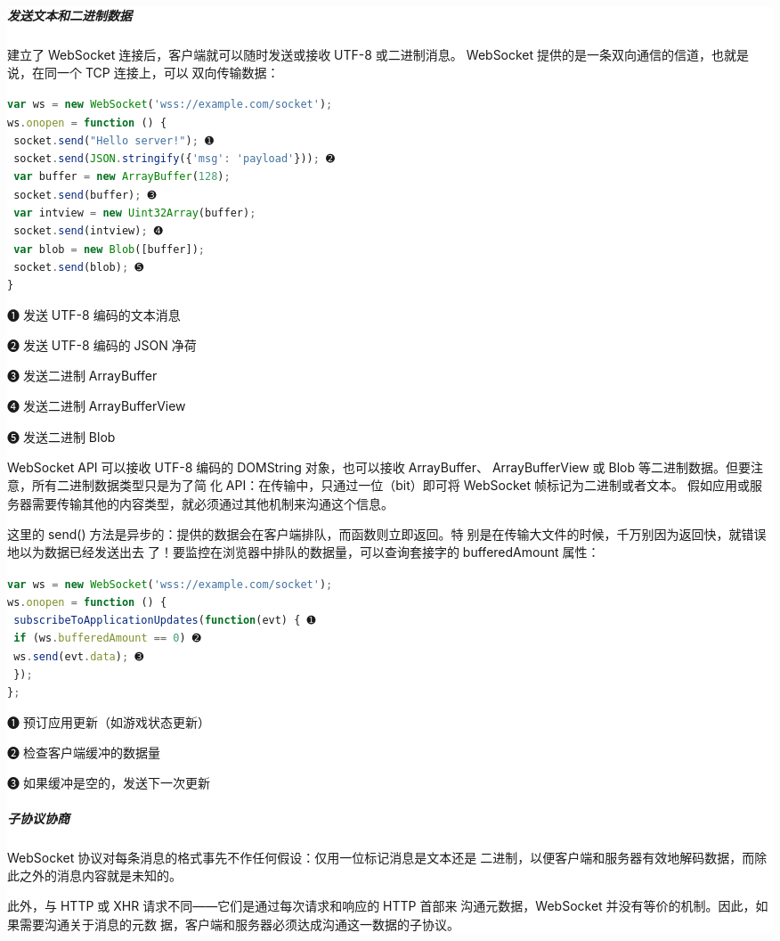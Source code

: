 
##### 发送文本和二进制数据

建立了 WebSocket 连接后，客户端就可以随时发送或接收 UTF-8 或二进制消息。 WebSocket 提供的是一条双向通信的信道，也就是说，在同一个 TCP 连接上，可以 双向传输数据：

```javascript
var ws = new WebSocket('wss://example.com/socket');
ws.onopen = function () {
 socket.send("Hello server!"); ➊
 socket.send(JSON.stringify({'msg': 'payload'})); ➋
 var buffer = new ArrayBuffer(128);
 socket.send(buffer); ➌
 var intview = new Uint32Array(buffer);
 socket.send(intview); ➍
 var blob = new Blob([buffer]);
 socket.send(blob); ➎
}
```

➊ 发送 UTF-8 编码的文本消息 

➋ 发送 UTF-8 编码的 JSON 净荷 

➌ 发送二进制 ArrayBuffer 

➍ 发送二进制 ArrayBufferView 

➎ 发送二进制 Blob

WebSocket API 可以接收 UTF-8 编码的 DOMString 对象，也可以接收 ArrayBuffer、 ArrayBufferView 或 Blob 等二进制数据。但要注意，所有二进制数据类型只是为了简 化 API：在传输中，只通过一位（bit）即可将 WebSocket 帧标记为二进制或者文本。 假如应用或服务器需要传输其他的内容类型，就必须通过其他机制来沟通这个信息。

这里的 send() 方法是异步的：提供的数据会在客户端排队，而函数则立即返回。特 别是在传输大文件的时候，千万别因为返回快，就错误地以为数据已经发送出去 了！要监控在浏览器中排队的数据量，可以查询套接字的 bufferedAmount 属性：

```javascript
var ws = new WebSocket('wss://example.com/socket');
ws.onopen = function () {
 subscribeToApplicationUpdates(function(evt) { ➊
 if (ws.bufferedAmount == 0) ➋
 ws.send(evt.data); ➌
 });
};
```

➊ 预订应用更新（如游戏状态更新） 

➋ 检查客户端缓冲的数据量 

➌ 如果缓冲是空的，发送下一次更新



##### 子协议协商

WebSocket 协议对每条消息的格式事先不作任何假设：仅用一位标记消息是文本还是 二进制，以便客户端和服务器有效地解码数据，而除此之外的消息内容就是未知的。

此外，与 HTTP 或 XHR 请求不同——它们是通过每次请求和响应的 HTTP 首部来 沟通元数据，WebSocket 并没有等价的机制。因此，如果需要沟通关于消息的元数 据，客户端和服务器必须达成沟通这一数据的子协议。
